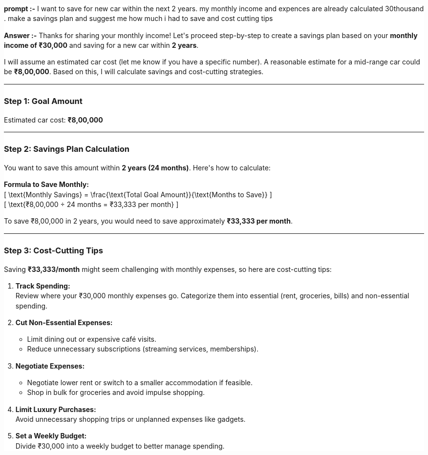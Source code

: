 **prompt :-** I want to save for new car within the next 2 years. my monthly income and expences are already calculated 30thousand . make a savings plan and suggest me how much i had to save and cost cutting tips


**Answer :-**
Thanks for sharing your monthly income! Let's proceed step-by-step to create a savings plan based on your **monthly income of ₹30,000** and saving for a new car within **2 years**.

I will assume an estimated car cost (let me know if you have a specific number). A reasonable estimate for a mid-range car could be **₹8,00,000**. Based on this, I will calculate savings and cost-cutting strategies.

---

### **Step 1: Goal Amount**
Estimated car cost: **₹8,00,000**

---

### **Step 2: Savings Plan Calculation**
You want to save this amount within **2 years (24 months)**. Here's how to calculate:

**Formula to Save Monthly:**  
\[
\text{Monthly Savings} = \frac{\text{Total Goal Amount}}{\text{Months to Save}}
\]  
\[
\text{₹8,00,000 ÷ 24 months = ₹33,333 per month}
\]

To save ₹8,00,000 in 2 years, you would need to save approximately **₹33,333 per month**.  

---

### **Step 3: Cost-Cutting Tips**

Saving **₹33,333/month** might seem challenging with monthly expenses, so here are cost-cutting tips:

1. **Track Spending:**  
   Review where your ₹30,000 monthly expenses go. Categorize them into essential (rent, groceries, bills) and non-essential spending.  

2. **Cut Non-Essential Expenses:**  
   - Limit dining out or expensive café visits.  
   - Reduce unnecessary subscriptions (streaming services, memberships).  

3. **Negotiate Expenses:**  
   - Negotiate lower rent or switch to a smaller accommodation if feasible.  
   - Shop in bulk for groceries and avoid impulse shopping.  

4. **Limit Luxury Purchases:**  
   Avoid unnecessary shopping trips or unplanned expenses like gadgets.  

5. **Set a Weekly Budget:**  
   Divide ₹30,000 into a weekly budget to better manage spending.  
